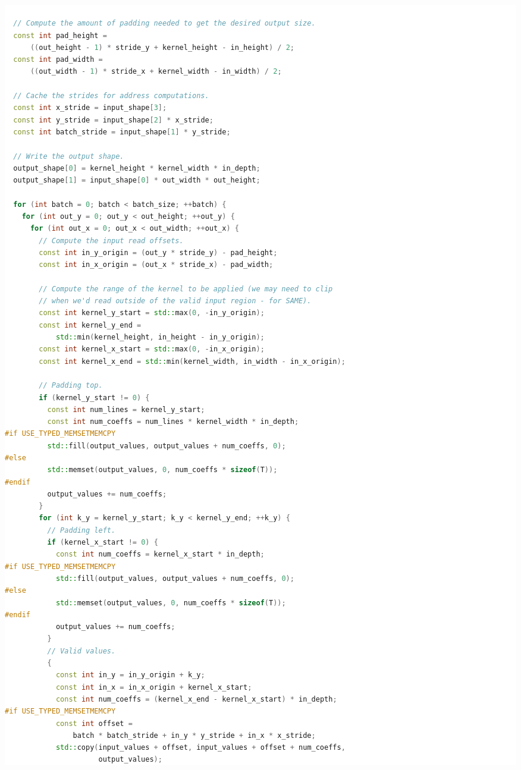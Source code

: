 ```cpp

  // Compute the amount of padding needed to get the desired output size.
  const int pad_height =
      ((out_height - 1) * stride_y + kernel_height - in_height) / 2;
  const int pad_width =
      ((out_width - 1) * stride_x + kernel_width - in_width) / 2;

  // Cache the strides for address computations.
  const int x_stride = input_shape[3];
  const int y_stride = input_shape[2] * x_stride;
  const int batch_stride = input_shape[1] * y_stride;

  // Write the output shape.
  output_shape[0] = kernel_height * kernel_width * in_depth;
  output_shape[1] = input_shape[0] * out_width * out_height;

  for (int batch = 0; batch < batch_size; ++batch) {
    for (int out_y = 0; out_y < out_height; ++out_y) {
      for (int out_x = 0; out_x < out_width; ++out_x) {
        // Compute the input read offsets.
        const int in_y_origin = (out_y * stride_y) - pad_height;
        const int in_x_origin = (out_x * stride_x) - pad_width;

        // Compute the range of the kernel to be applied (we may need to clip
        // when we'd read outside of the valid input region - for SAME).
        const int kernel_y_start = std::max(0, -in_y_origin);
        const int kernel_y_end =
            std::min(kernel_height, in_height - in_y_origin);
        const int kernel_x_start = std::max(0, -in_x_origin);
        const int kernel_x_end = std::min(kernel_width, in_width - in_x_origin);

        // Padding top.
        if (kernel_y_start != 0) {
          const int num_lines = kernel_y_start;
          const int num_coeffs = num_lines * kernel_width * in_depth;
#if USE_TYPED_MEMSETMEMCPY
          std::fill(output_values, output_values + num_coeffs, 0);
#else
          std::memset(output_values, 0, num_coeffs * sizeof(T));
#endif
          output_values += num_coeffs;
        }
        for (int k_y = kernel_y_start; k_y < kernel_y_end; ++k_y) {
          // Padding left.
          if (kernel_x_start != 0) {
            const int num_coeffs = kernel_x_start * in_depth;
#if USE_TYPED_MEMSETMEMCPY
            std::fill(output_values, output_values + num_coeffs, 0);
#else
            std::memset(output_values, 0, num_coeffs * sizeof(T));
#endif
            output_values += num_coeffs;
          }
          // Valid values.
          {
            const int in_y = in_y_origin + k_y;
            const int in_x = in_x_origin + kernel_x_start;
            const int num_coeffs = (kernel_x_end - kernel_x_start) * in_depth;
#if USE_TYPED_MEMSETMEMCPY
            const int offset =
                batch * batch_stride + in_y * y_stride + in_x * x_stride;
            std::copy(input_values + offset, input_values + offset + num_coeffs,
                      output_values);
```